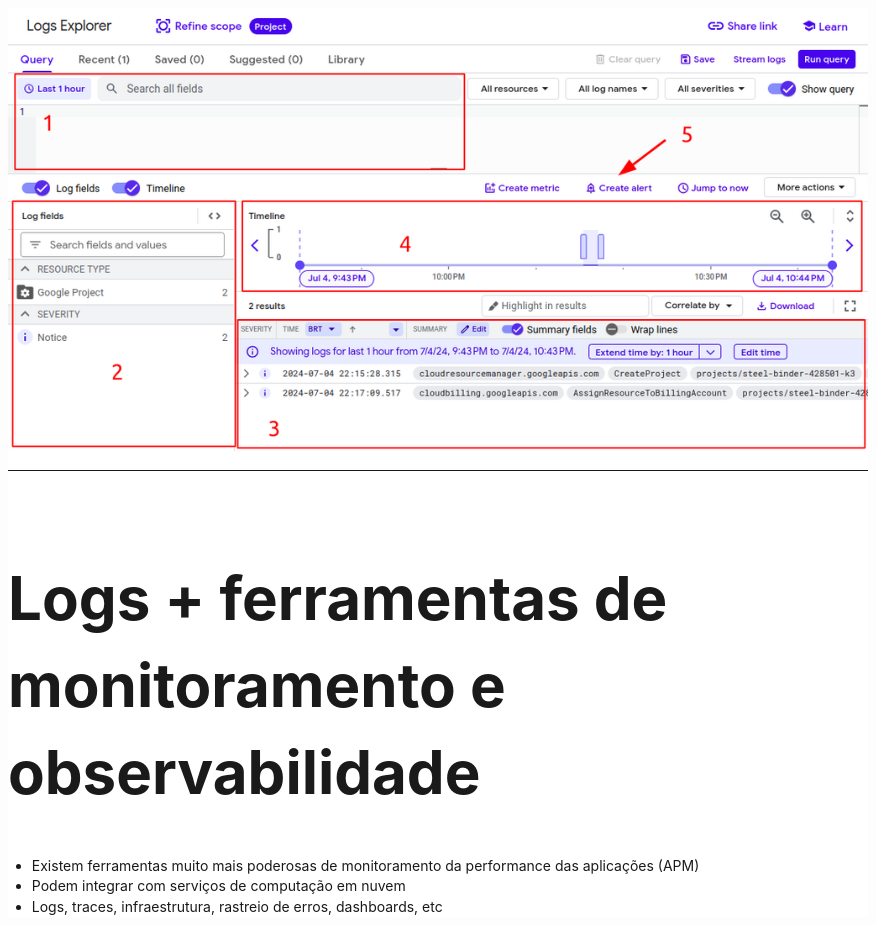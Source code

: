 
![bg contain](imagens/gcp-logging.png)

---
<style scoped> h1 {font-size: 60px} </style>

# Logs + ferramentas de monitoramento e observabilidade

- Existem ferramentas muito mais poderosas de monitoramento da performance das aplicações (APM)
- Podem integrar com serviços de computação em nuvem
- Logs, traces, infraestrutura, rastreio de erros, dashboards, etc
